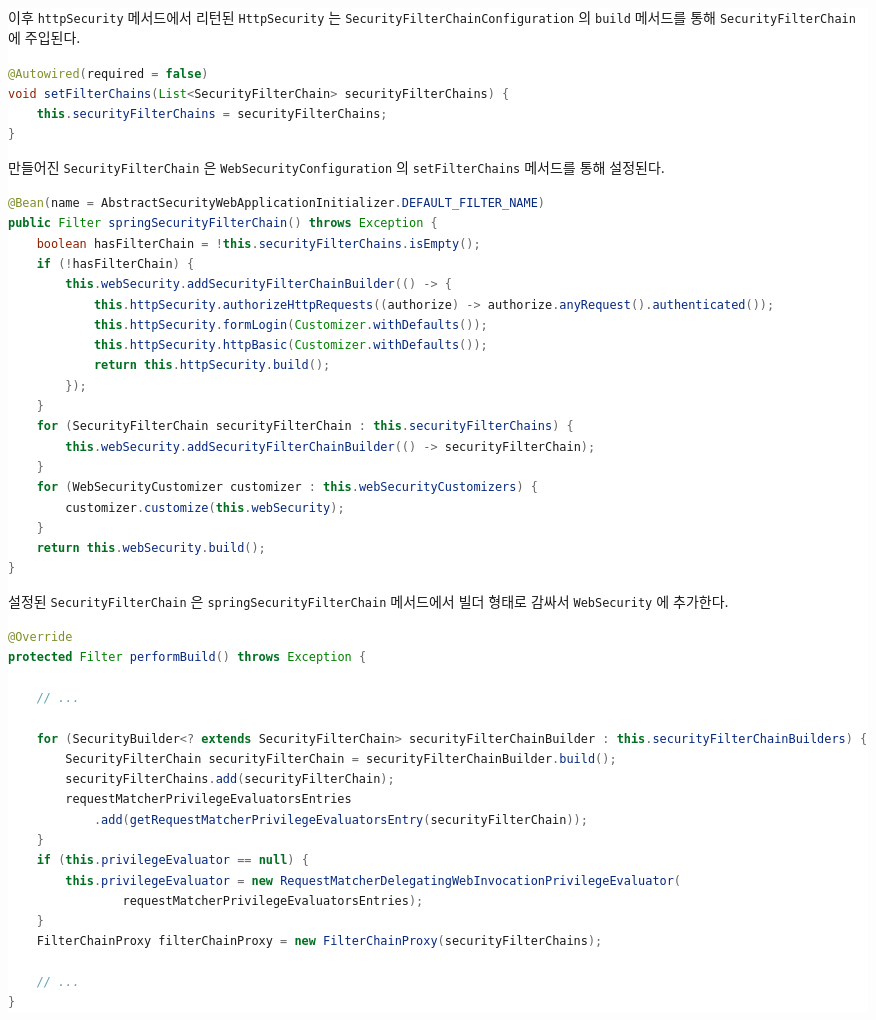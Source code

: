 이후 `httpSecurity` 메서드에서 리턴된 `HttpSecurity` 는 `SecurityFilterChainConfiguration` 의 `build` 메서드를 통해 `SecurityFilterChain` 에 주입된다.

```java
@Autowired(required = false)
void setFilterChains(List<SecurityFilterChain> securityFilterChains) {
	this.securityFilterChains = securityFilterChains;
}
```

만들어진 `SecurityFilterChain` 은 `WebSecurityConfiguration` 의 `setFilterChains` 메서드를 통해 설정된다.

```java
@Bean(name = AbstractSecurityWebApplicationInitializer.DEFAULT_FILTER_NAME)
public Filter springSecurityFilterChain() throws Exception {
	boolean hasFilterChain = !this.securityFilterChains.isEmpty();
	if (!hasFilterChain) {
		this.webSecurity.addSecurityFilterChainBuilder(() -> {
			this.httpSecurity.authorizeHttpRequests((authorize) -> authorize.anyRequest().authenticated());
			this.httpSecurity.formLogin(Customizer.withDefaults());
			this.httpSecurity.httpBasic(Customizer.withDefaults());
			return this.httpSecurity.build();
		});
	}
	for (SecurityFilterChain securityFilterChain : this.securityFilterChains) {
		this.webSecurity.addSecurityFilterChainBuilder(() -> securityFilterChain);
	}
	for (WebSecurityCustomizer customizer : this.webSecurityCustomizers) {
		customizer.customize(this.webSecurity);
	}
	return this.webSecurity.build();
}
```

설정된 `SecurityFilterChain` 은 `springSecurityFilterChain` 메서드에서 빌더 형태로 감싸서 `WebSecurity` 에 추가한다.

```java
@Override
protected Filter performBuild() throws Exception {

	// ...
	
	for (SecurityBuilder<? extends SecurityFilterChain> securityFilterChainBuilder : this.securityFilterChainBuilders) {
		SecurityFilterChain securityFilterChain = securityFilterChainBuilder.build();
		securityFilterChains.add(securityFilterChain);
		requestMatcherPrivilegeEvaluatorsEntries
			.add(getRequestMatcherPrivilegeEvaluatorsEntry(securityFilterChain));
	}
	if (this.privilegeEvaluator == null) {
		this.privilegeEvaluator = new RequestMatcherDelegatingWebInvocationPrivilegeEvaluator(
				requestMatcherPrivilegeEvaluatorsEntries);
	}
	FilterChainProxy filterChainProxy = new FilterChainProxy(securityFilterChains);
	
	// ...
}
```
